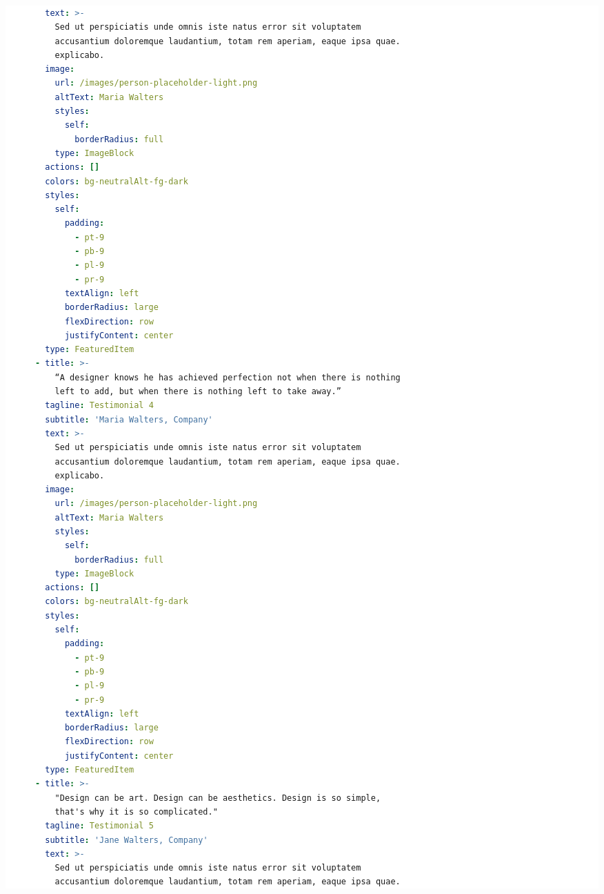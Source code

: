 ```yaml
        text: >-
          Sed ut perspiciatis unde omnis iste natus error sit voluptatem
          accusantium doloremque laudantium, totam rem aperiam, eaque ipsa quae.
          explicabo.
        image:
          url: /images/person-placeholder-light.png
          altText: Maria Walters
          styles:
            self:
              borderRadius: full
          type: ImageBlock
        actions: []
        colors: bg-neutralAlt-fg-dark
        styles:
          self:
            padding:
              - pt-9
              - pb-9
              - pl-9
              - pr-9
            textAlign: left
            borderRadius: large
            flexDirection: row
            justifyContent: center
        type: FeaturedItem
      - title: >-
          “A designer knows he has achieved perfection not when there is nothing
          left to add, but when there is nothing left to take away.”
        tagline: Testimonial 4
        subtitle: 'Maria Walters, Company'
        text: >-
          Sed ut perspiciatis unde omnis iste natus error sit voluptatem
          accusantium doloremque laudantium, totam rem aperiam, eaque ipsa quae.
          explicabo.
        image:
          url: /images/person-placeholder-light.png
          altText: Maria Walters
          styles:
            self:
              borderRadius: full
          type: ImageBlock
        actions: []
        colors: bg-neutralAlt-fg-dark
        styles:
          self:
            padding:
              - pt-9
              - pb-9
              - pl-9
              - pr-9
            textAlign: left
            borderRadius: large
            flexDirection: row
            justifyContent: center
        type: FeaturedItem
      - title: >-
          "Design can be art. Design can be aesthetics. Design is so simple,
          that's why it is so complicated."
        tagline: Testimonial 5
        subtitle: 'Jane Walters, Company'
        text: >-
          Sed ut perspiciatis unde omnis iste natus error sit voluptatem
          accusantium doloremque laudantium, totam rem aperiam, eaque ipsa quae.
```
